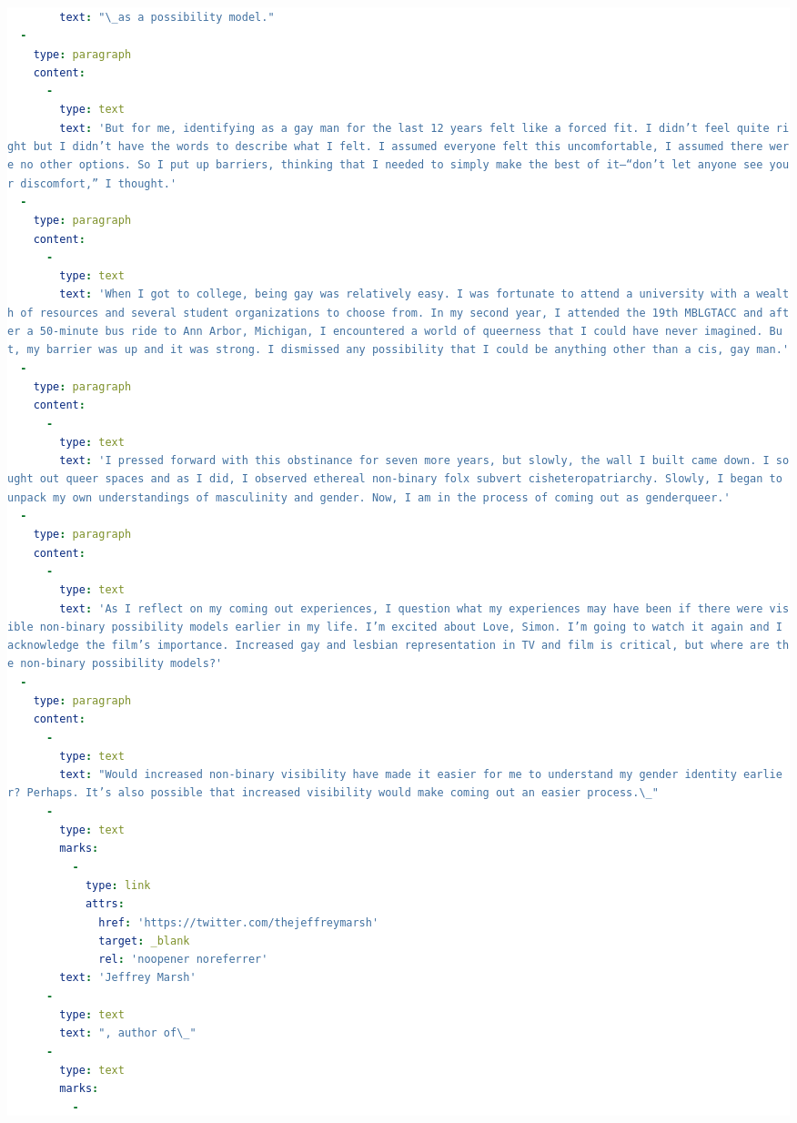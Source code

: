 ```yaml
        text: "\_as a possibility model."
  -
    type: paragraph
    content:
      -
        type: text
        text: 'But for me, identifying as a gay man for the last 12 years felt like a forced fit. I didn’t feel quite right but I didn’t have the words to describe what I felt. I assumed everyone felt this uncomfortable, I assumed there were no other options. So I put up barriers, thinking that I needed to simply make the best of it—“don’t let anyone see your discomfort,” I thought.'
  -
    type: paragraph
    content:
      -
        type: text
        text: 'When I got to college, being gay was relatively easy. I was fortunate to attend a university with a wealth of resources and several student organizations to choose from. In my second year, I attended the 19th MBLGTACC and after a 50-minute bus ride to Ann Arbor, Michigan, I encountered a world of queerness that I could have never imagined. But, my barrier was up and it was strong. I dismissed any possibility that I could be anything other than a cis, gay man.'
  -
    type: paragraph
    content:
      -
        type: text
        text: 'I pressed forward with this obstinance for seven more years, but slowly, the wall I built came down. I sought out queer spaces and as I did, I observed ethereal non-binary folx subvert cisheteropatriarchy. Slowly, I began to unpack my own understandings of masculinity and gender. Now, I am in the process of coming out as genderqueer.'
  -
    type: paragraph
    content:
      -
        type: text
        text: 'As I reflect on my coming out experiences, I question what my experiences may have been if there were visible non-binary possibility models earlier in my life. I’m excited about Love, Simon. I’m going to watch it again and I acknowledge the film’s importance. Increased gay and lesbian representation in TV and film is critical, but where are the non-binary possibility models?'
  -
    type: paragraph
    content:
      -
        type: text
        text: "Would increased non-binary visibility have made it easier for me to understand my gender identity earlier? Perhaps. It’s also possible that increased visibility would make coming out an easier process.\_"
      -
        type: text
        marks:
          -
            type: link
            attrs:
              href: 'https://twitter.com/thejeffreymarsh'
              target: _blank
              rel: 'noopener noreferrer'
        text: 'Jeffrey Marsh'
      -
        type: text
        text: ", author of\_"
      -
        type: text
        marks:
          -
```